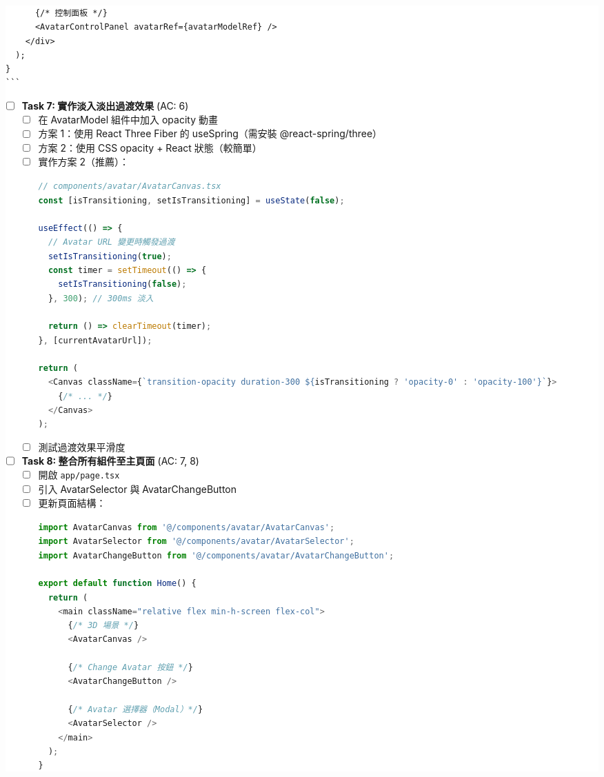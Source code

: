           {/* 控制面板 */}
          <AvatarControlPanel avatarRef={avatarModelRef} />
        </div>
      );
    }
    ```

- [ ] **Task 7: 實作淡入淡出過渡效果** (AC: 6)
  - [ ] 在 AvatarModel 組件中加入 opacity 動畫
  - [ ] 方案 1：使用 React Three Fiber 的 useSpring（需安裝 @react-spring/three）
  - [ ] 方案 2：使用 CSS opacity + React 狀態（較簡單）
  - [ ] 實作方案 2（推薦）：
    ```typescript
    // components/avatar/AvatarCanvas.tsx
    const [isTransitioning, setIsTransitioning] = useState(false);

    useEffect(() => {
      // Avatar URL 變更時觸發過渡
      setIsTransitioning(true);
      const timer = setTimeout(() => {
        setIsTransitioning(false);
      }, 300); // 300ms 淡入

      return () => clearTimeout(timer);
    }, [currentAvatarUrl]);

    return (
      <Canvas className={`transition-opacity duration-300 ${isTransitioning ? 'opacity-0' : 'opacity-100'}`}>
        {/* ... */}
      </Canvas>
    );
    ```
  - [ ] 測試過渡效果平滑度

- [ ] **Task 8: 整合所有組件至主頁面** (AC: 7, 8)
  - [ ] 開啟 `app/page.tsx`
  - [ ] 引入 AvatarSelector 與 AvatarChangeButton
  - [ ] 更新頁面結構：
    ```typescript
    import AvatarCanvas from '@/components/avatar/AvatarCanvas';
    import AvatarSelector from '@/components/avatar/AvatarSelector';
    import AvatarChangeButton from '@/components/avatar/AvatarChangeButton';

    export default function Home() {
      return (
        <main className="relative flex min-h-screen flex-col">
          {/* 3D 場景 */}
          <AvatarCanvas />

          {/* Change Avatar 按鈕 */}
          <AvatarChangeButton />

          {/* Avatar 選擇器（Modal）*/}
          <AvatarSelector />
        </main>
      );
    }
    ```
